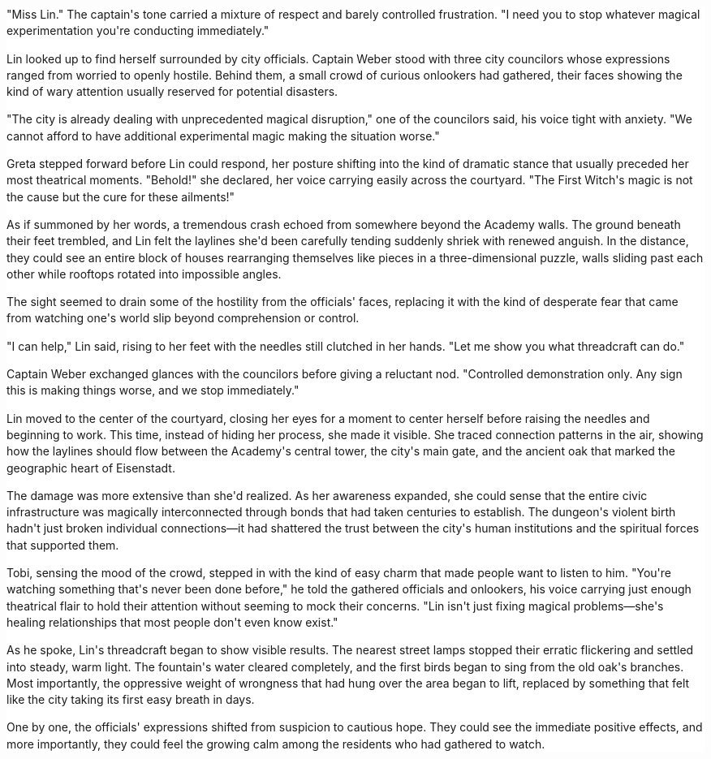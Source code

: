 "Miss Lin." The captain's tone carried a mixture of respect and barely controlled frustration. "I need you to stop whatever magical experimentation you're conducting immediately."

Lin looked up to find herself surrounded by city officials. Captain Weber stood with three city councilors whose expressions ranged from worried to openly hostile. Behind them, a small crowd of curious onlookers had gathered, their faces showing the kind of wary attention usually reserved for potential disasters.

"The city is already dealing with unprecedented magical disruption," one of the councilors said, his voice tight with anxiety. "We cannot afford to have additional experimental magic making the situation worse."

Greta stepped forward before Lin could respond, her posture shifting into the kind of dramatic stance that usually preceded her most theatrical moments. "Behold!" she declared, her voice carrying easily across the courtyard. "The First Witch's magic is not the cause but the cure for these ailments!"

As if summoned by her words, a tremendous crash echoed from somewhere beyond the Academy walls. The ground beneath their feet trembled, and Lin felt the laylines she'd been carefully tending suddenly shriek with renewed anguish. In the distance, they could see an entire block of houses rearranging themselves like pieces in a three-dimensional puzzle, walls sliding past each other while rooftops rotated into impossible angles.

The sight seemed to drain some of the hostility from the officials' faces, replacing it with the kind of desperate fear that came from watching one's world slip beyond comprehension or control.

"I can help," Lin said, rising to her feet with the needles still clutched in her hands. "Let me show you what threadcraft can do."

Captain Weber exchanged glances with the councilors before giving a reluctant nod. "Controlled demonstration only. Any sign this is making things worse, and we stop immediately."

Lin moved to the center of the courtyard, closing her eyes for a moment to center herself before raising the needles and beginning to work. This time, instead of hiding her process, she made it visible. She traced connection patterns in the air, showing how the laylines should flow between the Academy's central tower, the city's main gate, and the ancient oak that marked the geographic heart of Eisenstadt.

The damage was more extensive than she'd realized. As her awareness expanded, she could sense that the entire civic infrastructure was magically interconnected through bonds that had taken centuries to establish. The dungeon's violent birth hadn't just broken individual connections—it had shattered the trust between the city's human institutions and the spiritual forces that supported them.

Tobi, sensing the mood of the crowd, stepped in with the kind of easy charm that made people want to listen to him. "You're watching something that's never been done before," he told the gathered officials and onlookers, his voice carrying just enough theatrical flair to hold their attention without seeming to mock their concerns. "Lin isn't just fixing magical problems—she's healing relationships that most people don't even know exist."

As he spoke, Lin's threadcraft began to show visible results. The nearest street lamps stopped their erratic flickering and settled into steady, warm light. The fountain's water cleared completely, and the first birds began to sing from the old oak's branches. Most importantly, the oppressive weight of wrongness that had hung over the area began to lift, replaced by something that felt like the city taking its first easy breath in days.

One by one, the officials' expressions shifted from suspicion to cautious hope. They could see the immediate positive effects, and more importantly, they could feel the growing calm among the residents who had gathered to watch.
